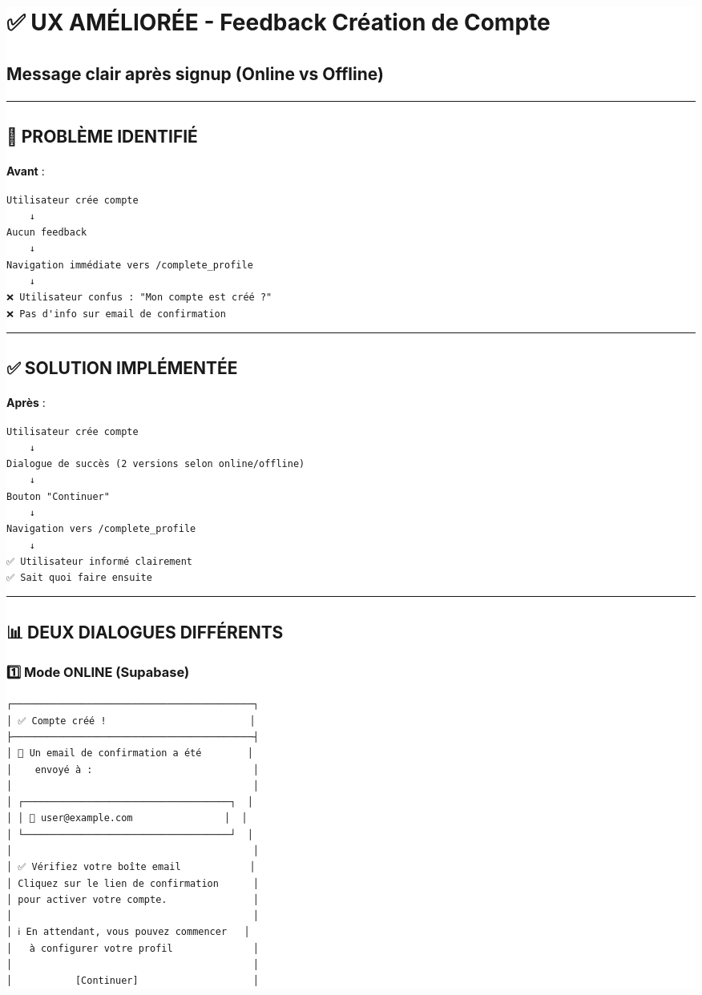 # ✅ UX AMÉLIORÉE - Feedback Création de Compte
## Message clair après signup (Online vs Offline)

---

## 🎯 PROBLÈME IDENTIFIÉ

**Avant** :
```
Utilisateur crée compte
    ↓
Aucun feedback
    ↓
Navigation immédiate vers /complete_profile
    ↓
❌ Utilisateur confus : "Mon compte est créé ?"
❌ Pas d'info sur email de confirmation
```

---

## ✅ SOLUTION IMPLÉMENTÉE

**Après** :
```
Utilisateur crée compte
    ↓
Dialogue de succès (2 versions selon online/offline)
    ↓
Bouton "Continuer"
    ↓
Navigation vers /complete_profile
    ↓
✅ Utilisateur informé clairement
✅ Sait quoi faire ensuite
```

---

## 📊 DEUX DIALOGUES DIFFÉRENTS

### 1️⃣ Mode ONLINE (Supabase)

```
┌──────────────────────────────────────────┐
│ ✅ Compte créé !                         │
├──────────────────────────────────────────┤
│ 📧 Un email de confirmation a été        │
│    envoyé à :                            │
│                                          │
│ ┌────────────────────────────────────┐  │
│ │ 📧 user@example.com                │  │
│ └────────────────────────────────────┘  │
│                                          │
│ ✅ Vérifiez votre boîte email            │
│ Cliquez sur le lien de confirmation      │
│ pour activer votre compte.               │
│                                          │
│ ℹ️ En attendant, vous pouvez commencer   │
│   à configurer votre profil              │
│                                          │
│           [Continuer]                    │
```